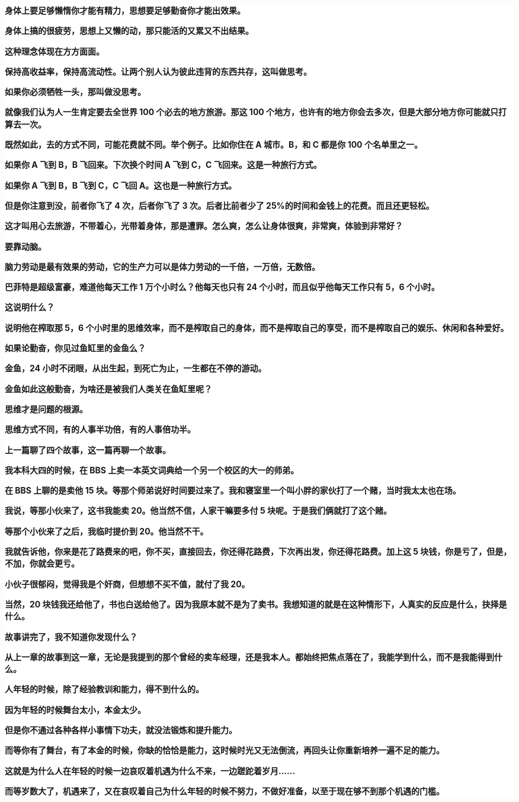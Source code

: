 **身体上要足够懒惰你才能有精力，思想要足够勤奋你才能出效果。**

**身体上搞的很疲劳，思想上又懒的动，那只能活的又累又不出结果。**

**这种理念体现在方方面面。**

**保持高收益率，保持高流动性。让两个别人认为彼此违背的东西共存，这叫做思考。**

**如果你必须牺牲一头，那叫做没思考。**

**就像我们认为人一生肯定要去全世界 100 个必去的地方旅游。那这 100 个地方，也许有的地方你会去多次，但是大部分地方你可能就只打算去一次。**

**既然如此，去的方式不同，可能花费就不同。举个例子。比如你住在 A 城市。B，和 C 都是你 100 个名单里之一。**

**如果你 A 飞到 B，B 飞回来。下次换个时间 A 飞到 C，C 飞回来。这是一种旅行方式。**

**如果你 A 飞到 B，B 飞到 C，C 飞回 A。这也是一种旅行方式。**

**但是你注意到没，前者你飞了 4 次，后者你飞了 3 次。后者比前者少了 25%的时间和金钱上的花费。而且还更轻松。**

**这才叫用心去旅游，不带着心，光带着身体，那是遭罪。怎么爽，怎么让身体很爽，非常爽，体验到非常好？**

**要靠动脑。**

**脑力劳动是最有效果的劳动，它的生产力可以是体力劳动的一千倍，一万倍，无数倍。**

**巴菲特是超级富豪，难道他每天工作 1 万个小时么？他每天也只有 24 个小时，而且似乎他每天工作只有 5，6 个小时。**

**这说明什么？**

**说明他在榨取那 5，6 个小时里的思维效率，而不是榨取自己的身体，而不是榨取自己的享受，而不是榨取自己的娱乐、休闲和各种爱好。**

****如果论勤奋，你见过鱼缸里的金鱼么？****

****金鱼，24 小时不闭眼，从出生起，到死亡为止，一生都在不停的游动。****

****金鱼如此这般勤奋，为啥还是被我们人类关在鱼缸里呢？**** 

****思维才是问题的根源。****

****思维方式不同，有的人事半功倍，有的人事倍功半。****

****上一篇聊了四个故事，这一篇再聊一个故事。****

****我本科大四的时候，在 BBS 上卖一本英文词典给一个另一个校区的大一的师弟。****

****在 BBS 上聊的是卖他 15 块。等那个师弟说好时间要过来了。我和寝室里一个叫小胖的家伙打了一个赌，当时我太太也在场。****

****我说，等那小伙来了，这书我能卖 20。他当然不信，人家干嘛要多付 5 块呢。于是我们俩就打了这个赌。****

****等那个小伙来了之后，我临时提价到 20。他当然不干。****

****我就告诉他，你来是花了路费来的吧，你不买，直接回去，你还得花路费，下次再出发，你还得花路费。加上这 5 块钱，你是亏了，但是，不加，你就会更亏。****

****小伙子很郁闷，觉得我是个奸商，但想想不买不值，就付了我 20。****

****当然，20 块钱我还给他了，书也白送给他了。因为我原本就不是为了卖书。我想知道的就是在这种情形下，人真实的反应是什么，抉择是什么。****

****故事讲完了，我不知道你发现什么？**** 

****从上一章的故事到这一章，无论是我提到的那个曾经的卖车经理，还是我本人。都**始终把焦点落在了，我能学到什么，而不是我能得到什么。******

****人年轻的时候，除了经验教训和能力，得不到什么的。****

****因为年轻的时候舞台太小，本金太少。****

****但是你不通过各种各样小事情下功夫，就没法锻炼和提升能力。****

****而等你有了舞台，有了本金的时候，你缺的恰恰是能力，这时候时光又无法倒流，再回头让你重新培养一遍不足的能力。****

****这就是为什么人在年轻的时候一边哀叹着机遇为什么不来，一边蹉跎着岁月......****

****而等岁数大了，机遇来了，又在哀叹着自己为什么年轻的时候不努力，不做好准备，以至于现在够不到那个机遇的门槛。****